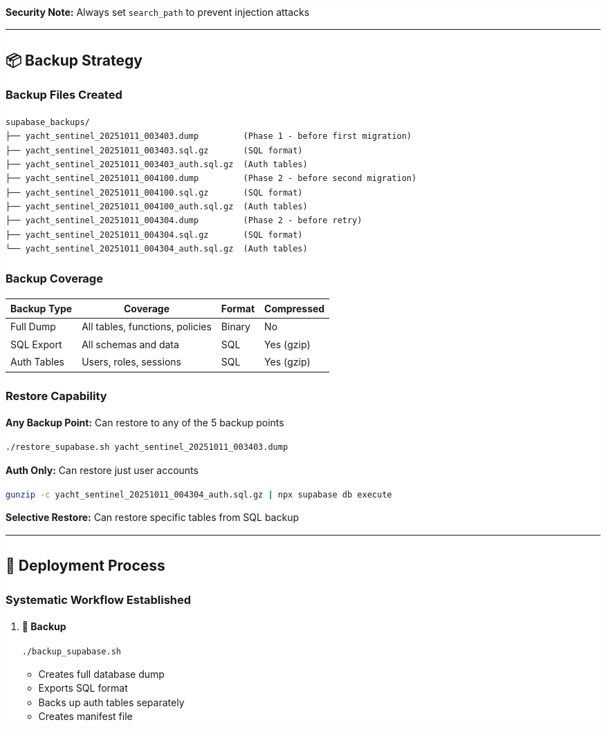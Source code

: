 **Security Note:** Always set `search_path` to prevent injection attacks

---

## 📦 Backup Strategy

### Backup Files Created

```
supabase_backups/
├── yacht_sentinel_20251011_003403.dump         (Phase 1 - before first migration)
├── yacht_sentinel_20251011_003403.sql.gz       (SQL format)
├── yacht_sentinel_20251011_003403_auth.sql.gz  (Auth tables)
├── yacht_sentinel_20251011_004100.dump         (Phase 2 - before second migration)
├── yacht_sentinel_20251011_004100.sql.gz       (SQL format)
├── yacht_sentinel_20251011_004100_auth.sql.gz  (Auth tables)
├── yacht_sentinel_20251011_004304.dump         (Phase 2 - before retry)
├── yacht_sentinel_20251011_004304.sql.gz       (SQL format)
└── yacht_sentinel_20251011_004304_auth.sql.gz  (Auth tables)
```

### Backup Coverage

| Backup Type | Coverage | Format | Compressed |
|-------------|----------|--------|------------|
| Full Dump | All tables, functions, policies | Binary | No |
| SQL Export | All schemas and data | SQL | Yes (gzip) |
| Auth Tables | Users, roles, sessions | SQL | Yes (gzip) |

### Restore Capability

**Any Backup Point:** Can restore to any of the 5 backup points
```bash
./restore_supabase.sh yacht_sentinel_20251011_003403.dump
```

**Auth Only:** Can restore just user accounts
```bash
gunzip -c yacht_sentinel_20251011_004304_auth.sql.gz | npx supabase db execute
```

**Selective Restore:** Can restore specific tables from SQL backup

---

## 🚀 Deployment Process

### Systematic Workflow Established

1. **📸 Backup**
   ```bash
   ./backup_supabase.sh
   ```
   - Creates full database dump
   - Exports SQL format
   - Backs up auth tables separately
   - Creates manifest file

